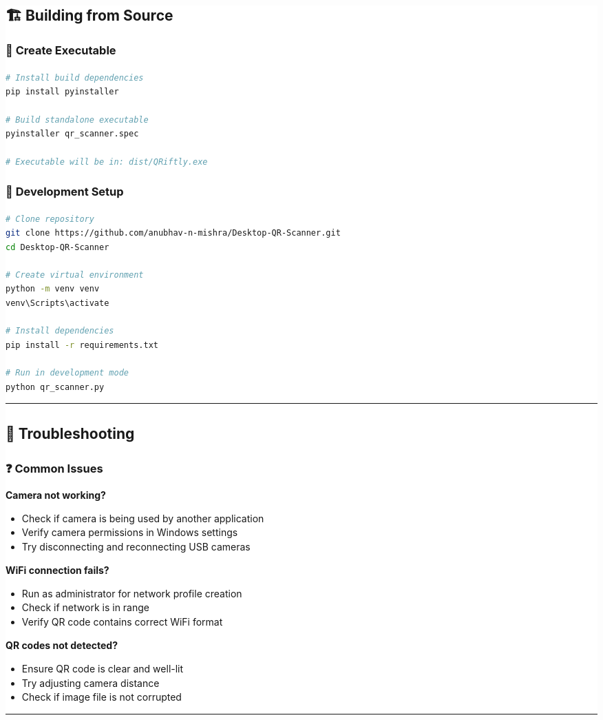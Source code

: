 
## 🏗️ Building from Source

### 🔨 **Create Executable**
```bash
# Install build dependencies
pip install pyinstaller

# Build standalone executable
pyinstaller qr_scanner.spec

# Executable will be in: dist/QRiftly.exe
```

### 🧪 **Development Setup**
```bash
# Clone repository
git clone https://github.com/anubhav-n-mishra/Desktop-QR-Scanner.git
cd Desktop-QR-Scanner

# Create virtual environment
python -m venv venv
venv\Scripts\activate

# Install dependencies
pip install -r requirements.txt

# Run in development mode
python qr_scanner.py
```

---

## 🐛 Troubleshooting

### ❓ **Common Issues**

**Camera not working?**
- Check if camera is being used by another application
- Verify camera permissions in Windows settings
- Try disconnecting and reconnecting USB cameras

**WiFi connection fails?**
- Run as administrator for network profile creation
- Check if network is in range
- Verify QR code contains correct WiFi format

**QR codes not detected?**
- Ensure QR code is clear and well-lit
- Try adjusting camera distance
- Check if image file is not corrupted

---